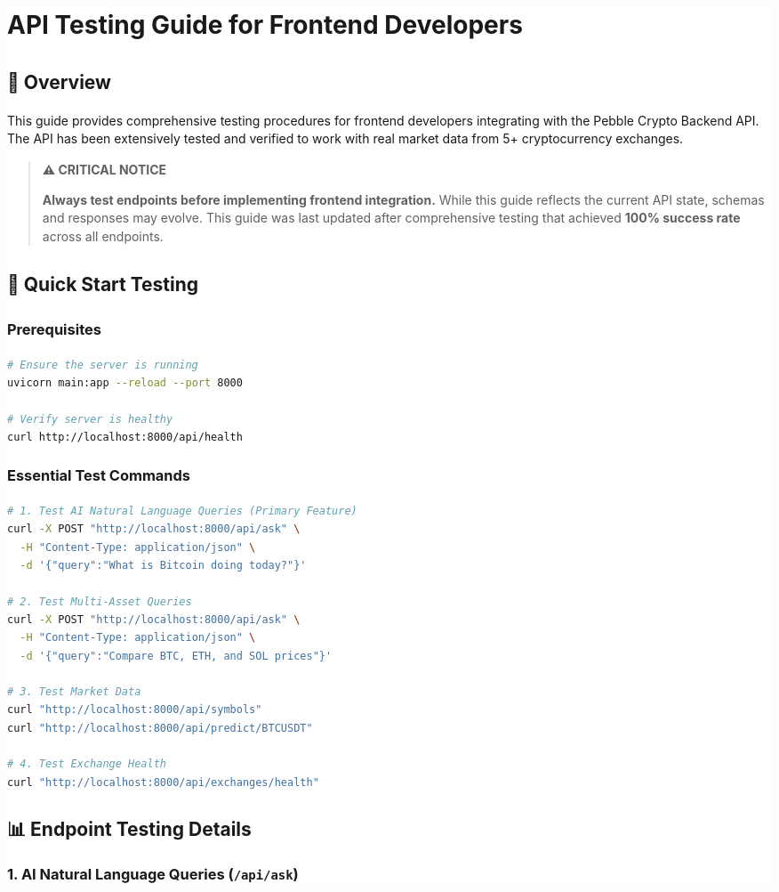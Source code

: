 # API Testing Guide for Frontend Developers

## 🎯 **Overview**

This guide provides comprehensive testing procedures for frontend developers integrating with the Pebble Crypto Backend API. The API has been extensively tested and verified to work with real market data from 5+ cryptocurrency exchanges.

> **⚠️ CRITICAL NOTICE**
> 
> **Always test endpoints before implementing frontend integration.** While this guide reflects the current API state, schemas and responses may evolve. This guide was last updated after comprehensive testing that achieved **100% success rate** across all endpoints.

## 🚀 **Quick Start Testing**

### Prerequisites
```bash
# Ensure the server is running
uvicorn main:app --reload --port 8000

# Verify server is healthy
curl http://localhost:8000/api/health
```

### Essential Test Commands
```bash
# 1. Test AI Natural Language Queries (Primary Feature)
curl -X POST "http://localhost:8000/api/ask" \
  -H "Content-Type: application/json" \
  -d '{"query":"What is Bitcoin doing today?"}'

# 2. Test Multi-Asset Queries
curl -X POST "http://localhost:8000/api/ask" \
  -H "Content-Type: application/json" \
  -d '{"query":"Compare BTC, ETH, and SOL prices"}'

# 3. Test Market Data
curl "http://localhost:8000/api/symbols"
curl "http://localhost:8000/api/predict/BTCUSDT"

# 4. Test Exchange Health
curl "http://localhost:8000/api/exchanges/health"
```

## 📊 **Endpoint Testing Details**

### 1. AI Natural Language Queries (`/api/ask`)
